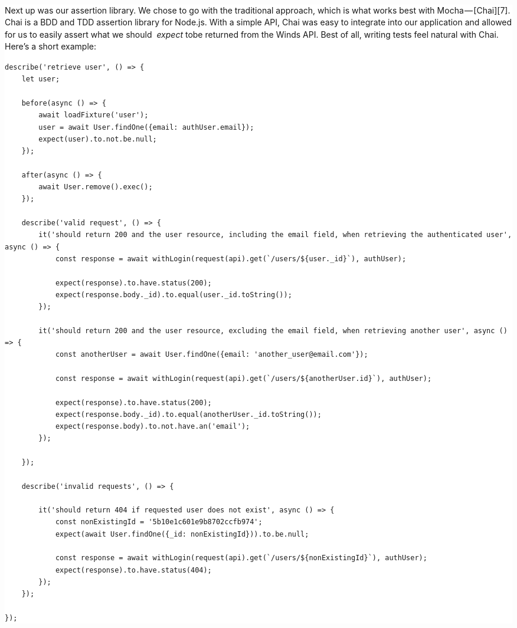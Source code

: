 Next up was our assertion library. We chose to go with the traditional approach, which is what works best with Mocha — [Chai][7]. Chai is a BDD and TDD assertion library for Node.js. With a simple API, Chai was easy to integrate into our application and allowed for us to easily assert what we should  _expect_ tobe returned from the Winds API. Best of all, writing tests feel natural with Chai. Here’s a short example:

```
describe('retrieve user', () => {
	let user;

	before(async () => {
		await loadFixture('user');
		user = await User.findOne({email: authUser.email});
		expect(user).to.not.be.null;
	});

	after(async () => {
		await User.remove().exec();
	});

	describe('valid request', () => {
		it('should return 200 and the user resource, including the email field, when retrieving the authenticated user', async () => {
			const response = await withLogin(request(api).get(`/users/${user._id}`), authUser);

			expect(response).to.have.status(200);
			expect(response.body._id).to.equal(user._id.toString());
		});

		it('should return 200 and the user resource, excluding the email field, when retrieving another user', async () => {
			const anotherUser = await User.findOne({email: 'another_user@email.com'});

			const response = await withLogin(request(api).get(`/users/${anotherUser.id}`), authUser);

			expect(response).to.have.status(200);
			expect(response.body._id).to.equal(anotherUser._id.toString());
			expect(response.body).to.not.have.an('email');
		});

	});

	describe('invalid requests', () => {

		it('should return 404 if requested user does not exist', async () => {
			const nonExistingId = '5b10e1c601e9b8702ccfb974';
			expect(await User.findOne({_id: nonExistingId})).to.be.null;

			const response = await withLogin(request(api).get(`/users/${nonExistingId}`), authUser);
			expect(response).to.have.status(404);
		});
	});

});
```
